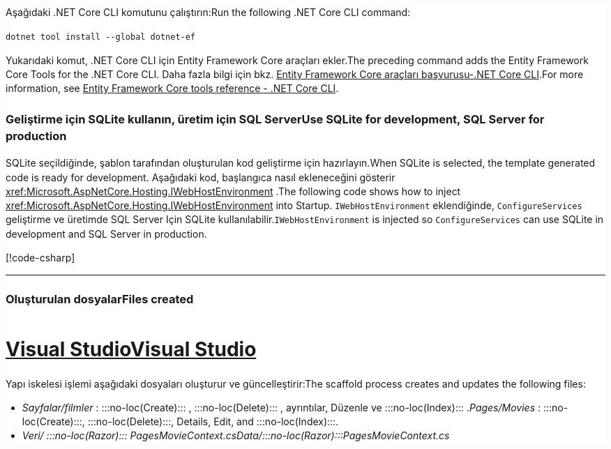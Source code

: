 <span data-ttu-id="e90e7-407">Aşağıdaki .NET Core CLI komutunu çalıştırın:</span><span class="sxs-lookup"><span data-stu-id="e90e7-407">Run the following .NET Core CLI command:</span></span>

```dotnetcli
dotnet tool install --global dotnet-ef
```

<span data-ttu-id="e90e7-408">Yukarıdaki komut, .NET Core CLI için Entity Framework Core araçları ekler.</span><span class="sxs-lookup"><span data-stu-id="e90e7-408">The preceding command adds the Entity Framework Core Tools for the .NET Core CLI.</span></span> <span data-ttu-id="e90e7-409">Daha fazla bilgi için bkz. [Entity Framework Core araçları başvurusu-.NET Core CLI](/ef/core/miscellaneous/cli/dotnet).</span><span class="sxs-lookup"><span data-stu-id="e90e7-409">For more information, see [Entity Framework Core tools reference - .NET Core CLI](/ef/core/miscellaneous/cli/dotnet).</span></span>

### <a name="use-sqlite-for-development-sql-server-for-production"></a><span data-ttu-id="e90e7-410">Geliştirme için SQLite kullanın, üretim için SQL Server</span><span class="sxs-lookup"><span data-stu-id="e90e7-410">Use SQLite for development, SQL Server for production</span></span>

<span data-ttu-id="e90e7-411">SQLite seçildiğinde, şablon tarafından oluşturulan kod geliştirme için hazırlayın.</span><span class="sxs-lookup"><span data-stu-id="e90e7-411">When SQLite is selected, the template generated code is ready for development.</span></span> <span data-ttu-id="e90e7-412">Aşağıdaki kod, başlangıca nasıl ekleneceğini gösterir <xref:Microsoft.AspNetCore.Hosting.IWebHostEnvironment> .</span><span class="sxs-lookup"><span data-stu-id="e90e7-412">The following code shows how to inject <xref:Microsoft.AspNetCore.Hosting.IWebHostEnvironment> into Startup.</span></span> <span data-ttu-id="e90e7-413">`IWebHostEnvironment` eklendiğinde, `ConfigureServices` geliştirme ve üretimde SQL Server Için SQLite kullanılabilir.</span><span class="sxs-lookup"><span data-stu-id="e90e7-413">`IWebHostEnvironment` is injected so `ConfigureServices` can use SQLite in development and SQL Server in production.</span></span>

[!code-csharp[](~/includes/RP/code/StartupDevProd.cs?name=snippet&highlight=5,10,14)]

---

### <a name="files-created"></a><span data-ttu-id="e90e7-414">Oluşturulan dosyalar</span><span class="sxs-lookup"><span data-stu-id="e90e7-414">Files created</span></span>

# <a name="visual-studio"></a>[<span data-ttu-id="e90e7-415">Visual Studio</span><span class="sxs-lookup"><span data-stu-id="e90e7-415">Visual Studio</span></span>](#tab/visual-studio)

<span data-ttu-id="e90e7-416">Yapı iskelesi işlemi aşağıdaki dosyaları oluşturur ve güncelleştirir:</span><span class="sxs-lookup"><span data-stu-id="e90e7-416">The scaffold process creates and updates the following files:</span></span>

* <span data-ttu-id="e90e7-417">*Sayfalar/filmler* : :::no-loc(Create)::: , :::no-loc(Delete)::: , ayrıntılar, Düzenle ve :::no-loc(Index)::: .</span><span class="sxs-lookup"><span data-stu-id="e90e7-417">*Pages/Movies* : :::no-loc(Create):::, :::no-loc(Delete):::, Details, Edit, and :::no-loc(Index):::.</span></span>
* <span data-ttu-id="e90e7-418">*Veri/ :::no-loc(Razor)::: PagesMovieContext.cs*</span><span class="sxs-lookup"><span data-stu-id="e90e7-418">*Data/:::no-loc(Razor):::PagesMovieContext.cs*</span></span>
